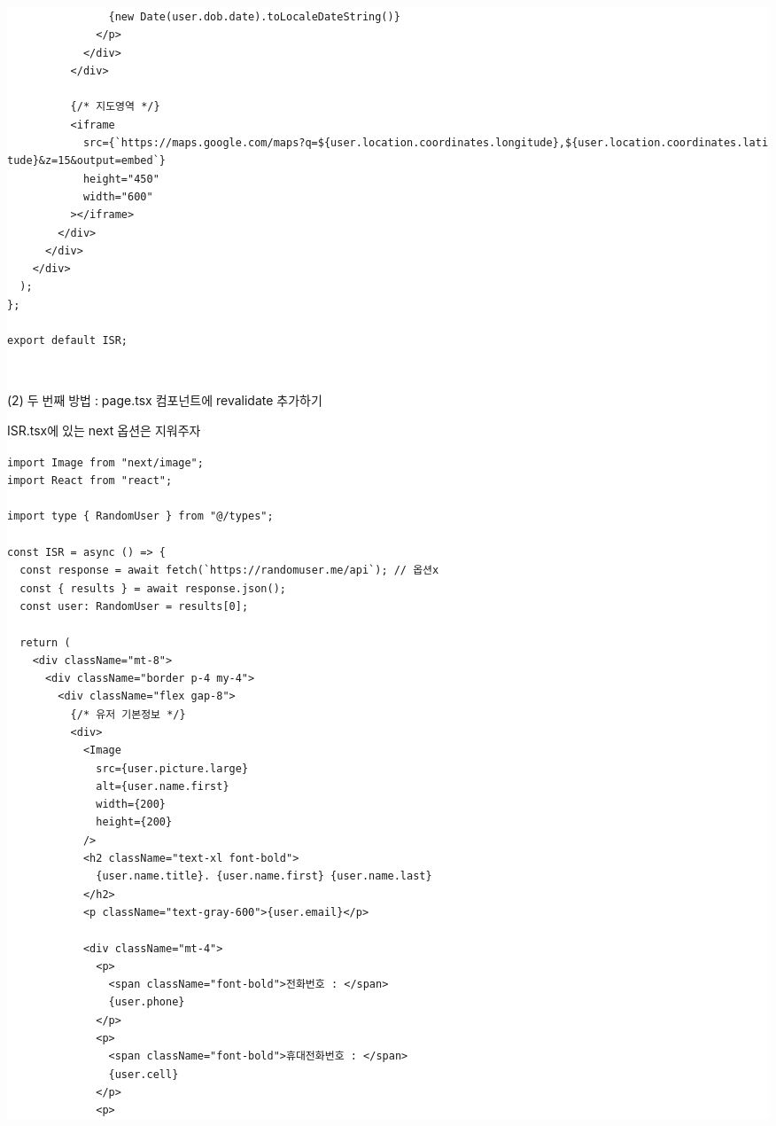 ```tsx
                {new Date(user.dob.date).toLocaleDateString()}
              </p>
            </div>
          </div>

          {/* 지도영역 */}
          <iframe
            src={`https://maps.google.com/maps?q=${user.location.coordinates.longitude},${user.location.coordinates.latitude}&z=15&output=embed`}
            height="450"
            width="600"
          ></iframe>
        </div>
      </div>
    </div>
  );
};

export default ISR;
```

<br>

(2) 두 번째 방법 : page.tsx 컴포넌트에 revalidate 추가하기

ISR.tsx에 있는 next 옵션은 지워주자

```tsx
import Image from "next/image";
import React from "react";

import type { RandomUser } from "@/types";

const ISR = async () => {
  const response = await fetch(`https://randomuser.me/api`); // 옵션x
  const { results } = await response.json();
  const user: RandomUser = results[0];

  return (
    <div className="mt-8">
      <div className="border p-4 my-4">
        <div className="flex gap-8">
          {/* 유저 기본정보 */}
          <div>
            <Image
              src={user.picture.large}
              alt={user.name.first}
              width={200}
              height={200}
            />
            <h2 className="text-xl font-bold">
              {user.name.title}. {user.name.first} {user.name.last}
            </h2>
            <p className="text-gray-600">{user.email}</p>

            <div className="mt-4">
              <p>
                <span className="font-bold">전화번호 : </span>
                {user.phone}
              </p>
              <p>
                <span className="font-bold">휴대전화번호 : </span>
                {user.cell}
              </p>
              <p>
```